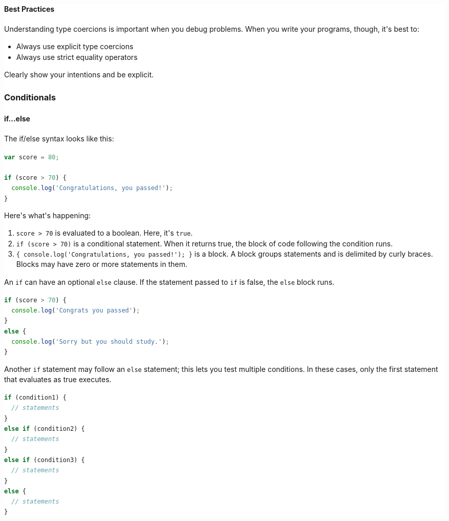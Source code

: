 #### Best Practices

Understanding type coercions is important when you debug problems. When you write your programs, though, it's best to:

- Always use explicit type coercions
- Always use strict equality operators

Clearly show your intentions and be explicit.

### Conditionals

#### if...else

The if/else syntax looks like this:

```javascript
var score = 80;

if (score > 70) {
  console.log('Congratulations, you passed!');
}
```

Here's what's happening:

1. `score > 70` is evaluated to a boolean. Here, it's `true`.
2. `if (score > 70)` is a conditional statement. When it returns true, the block of code following the condition runs.
3. `{ console.log('Congratulations, you passed!'); }` is a block. A block groups statements and is delimited by curly braces. Blocks may have zero or more statements in them.

An `if` can have an optional `else` clause. If the statement passed to `if` is false, the `else` block runs.

```javascript
if (score > 70) {
  console.log('Congrats you passed');
}
else {
  console.log('Sorry but you should study.');
}
```

Another `if` statement may follow an `else` statement; this lets you test multiple conditions. In these cases, only the first statement that evaluates as true executes.

```javascript
if (condition1) {
  // statements
}
else if (condition2) {
  // statements
}
else if (condition3) {
  // statements
}
else {
  // statements
}
```

